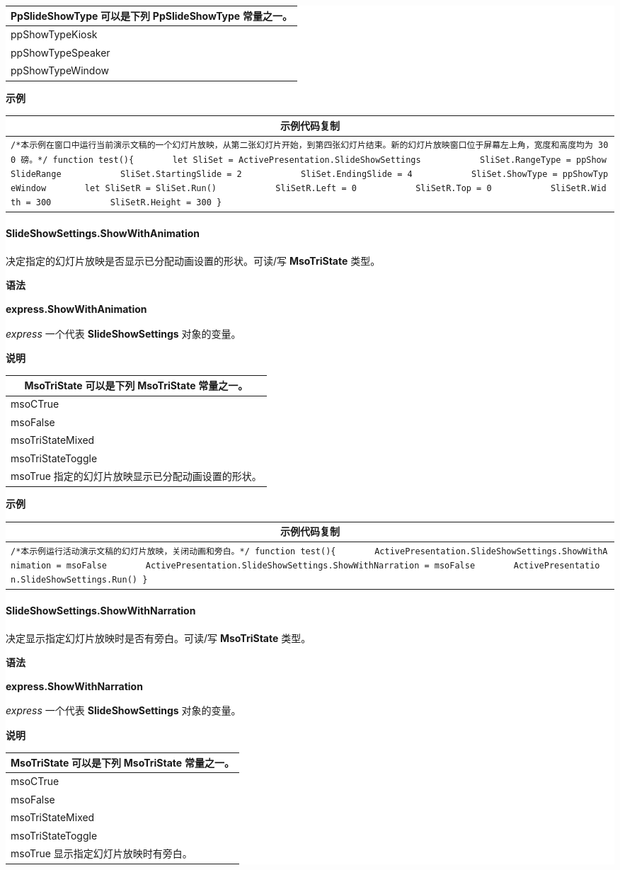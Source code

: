 | PpSlideShowType 可以是下列 PpSlideShowType 常量之一。 |
| ----------------------------------------------------- |
| ppShowTypeKiosk                                       |
| ppShowTypeSpeaker                                     |
| ppShowTypeWindow                                      |

**示例**

| 示例代码复制                                                 |
| ------------------------------------------------------------ |
| `/*本示例在窗口中运行当前演示文稿的一个幻灯片放映，从第二张幻灯片开始，到第四张幻灯片结束。新的幻灯片放映窗口位于屏幕左上角，宽度和高度均为 300 磅。*/ function test(){ 　　　　let SliSet = ActivePresentation.SlideShowSettings    　　　　 SliSet.RangeType = ppShowSlideRange    　　　　 SliSet.StartingSlide = 2   　　　　  SliSet.EndingSlide = 4  　　　　   SliSet.ShowType = ppShowTypeWindow 　　　　let SliSetR = SliSet.Run()   　　　　  SliSetR.Left = 0 　　　　    SliSetR.Top = 0   　　　　  SliSetR.Width = 300    　　　　 SliSetR.Height = 300 }` |

#### **SlideShowSettings.ShowWithAnimation**

决定指定的幻灯片放映是否显示已分配动画设置的形状。可读/写 **MsoTriState** 类型。

**语法**

**express.ShowWithAnimation**

*express*   一个代表 **SlideShowSettings** 对象的变量。

**说明**

| MsoTriState 可以是下列 MsoTriState 常量之一。      |
| -------------------------------------------------- |
| msoCTrue                                           |
| msoFalse                                           |
| msoTriStateMixed                                   |
| msoTriStateToggle                                  |
| msoTrue 指定的幻灯片放映显示已分配动画设置的形状。 |

**示例**

| 示例代码复制                                                 |
| ------------------------------------------------------------ |
| `/*本示例运行活动演示文稿的幻灯片放映，关闭动画和旁白。*/ function test(){ 　　　　ActivePresentation.SlideShowSettings.ShowWithAnimation = msoFalse 　　　　ActivePresentation.SlideShowSettings.ShowWithNarration = msoFalse 　　　　ActivePresentation.SlideShowSettings.Run() }` |

#### **SlideShowSettings.ShowWithNarration**

决定显示指定幻灯片放映时是否有旁白。可读/写 **MsoTriState** 类型。

**语法**

**express.ShowWithNarration**

*express*   一个代表 **SlideShowSettings** 对象的变量。

**说明**

| MsoTriState 可以是下列 MsoTriState 常量之一。 |
| --------------------------------------------- |
| msoCTrue                                      |
| msoFalse                                      |
| msoTriStateMixed                              |
| msoTriStateToggle                             |
| msoTrue 显示指定幻灯片放映时有旁白。          |
